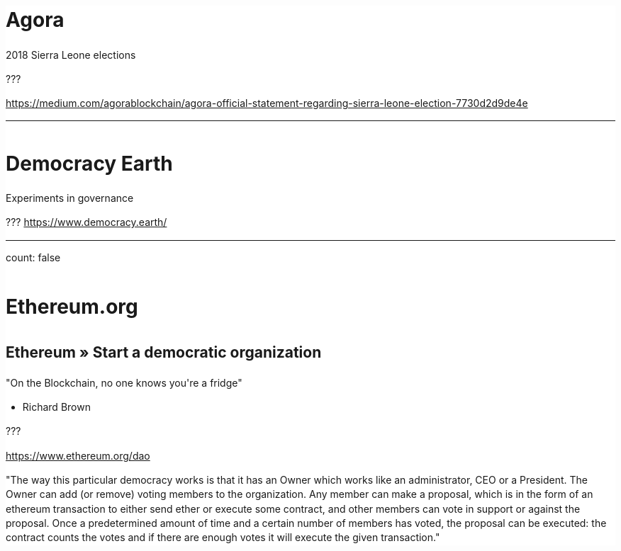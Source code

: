 # Agora

2018 Sierra Leone elections 

???

https://medium.com/agorablockchain/agora-official-statement-regarding-sierra-leone-election-7730d2d9de4e

---
# Democracy Earth

Experiments in governance

???
https://www.democracy.earth/

---
count: false
# Ethereum.org
## Ethereum » Start a democratic organization

"On the Blockchain, no one knows you're a fridge"
- Richard Brown

???

https://www.ethereum.org/dao

"The way this particular democracy works is that it has an Owner which works like an administrator, CEO or a President. The Owner can add (or remove) voting members to the organization. Any member can make a proposal, which is in the form of an ethereum transaction to either send ether or execute some contract, and other members can vote in support or against the proposal. Once a predetermined amount of time and a certain number of members has voted, the proposal can be executed: the contract counts the votes and if there are enough votes it will execute the given transaction."
